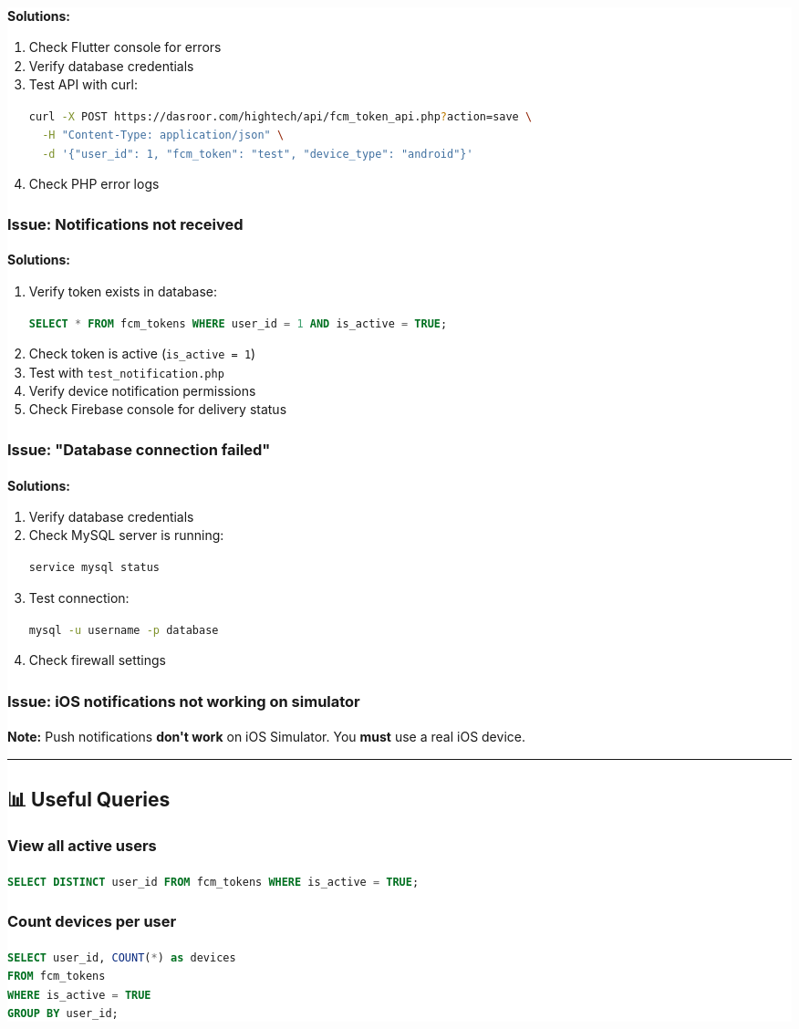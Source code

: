 **Solutions:**
1. Check Flutter console for errors
2. Verify database credentials
3. Test API with curl:
   ```bash
   curl -X POST https://dasroor.com/hightech/api/fcm_token_api.php?action=save \
     -H "Content-Type: application/json" \
     -d '{"user_id": 1, "fcm_token": "test", "device_type": "android"}'
   ```
4. Check PHP error logs

### Issue: Notifications not received

**Solutions:**
1. Verify token exists in database:
   ```sql
   SELECT * FROM fcm_tokens WHERE user_id = 1 AND is_active = TRUE;
   ```
2. Check token is active (`is_active = 1`)
3. Test with `test_notification.php`
4. Verify device notification permissions
5. Check Firebase console for delivery status

### Issue: "Database connection failed"

**Solutions:**
1. Verify database credentials
2. Check MySQL server is running:
   ```bash
   service mysql status
   ```
3. Test connection:
   ```bash
   mysql -u username -p database
   ```
4. Check firewall settings

### Issue: iOS notifications not working on simulator

**Note:** Push notifications **don't work** on iOS Simulator. You **must** use a real iOS device.

---

## 📊 Useful Queries

### View all active users
```sql
SELECT DISTINCT user_id FROM fcm_tokens WHERE is_active = TRUE;
```

### Count devices per user
```sql
SELECT user_id, COUNT(*) as devices 
FROM fcm_tokens 
WHERE is_active = TRUE 
GROUP BY user_id;
```
